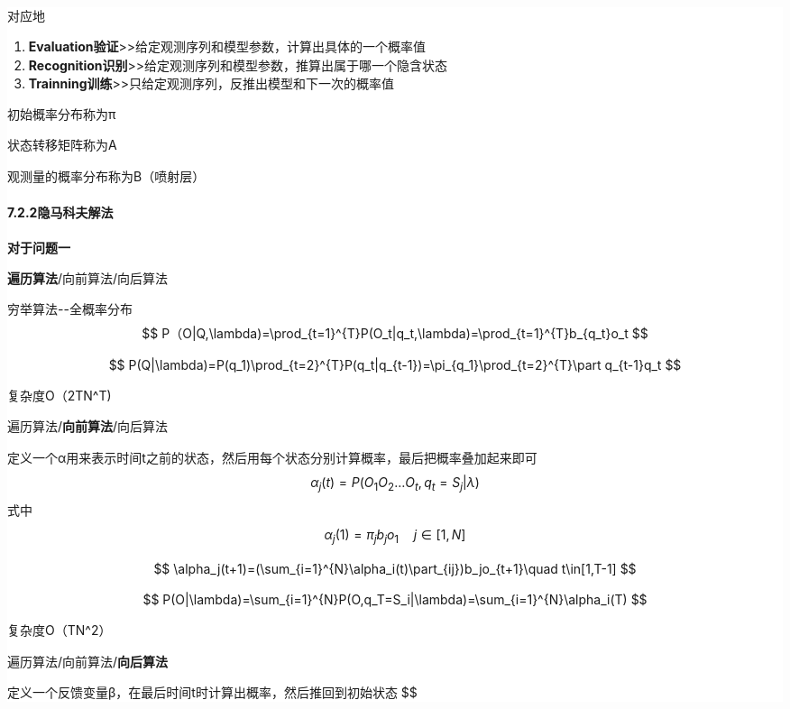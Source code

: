 对应地

1. **Evaluation验证**>>给定观测序列和模型参数，计算出具体的一个概率值                                                                                                                                                                                                                                                                                                                            
2. **Recognition识别**>>给定观测序列和模型参数，推算出属于哪一个隐含状态
3. **Trainning训练**>>只给定观测序列，反推出模型和下一次的概率值

初始概率分布称为π

状态转移矩阵称为A

观测量的概率分布称为B（喷射层）

#### 7.2.2隐马科夫解法

**对于问题一**

**遍历算法**/向前算法/向后算法

穷举算法--全概率分布
$$
P（O|Q,\lambda)=\prod_{t=1}^{T}P(O_t|q_t,\lambda)=\prod_{t=1}^{T}b_{q_t}o_t
$$

$$
P(Q|\lambda)=P(q_1)\prod_{t=2}^{T}P(q_t|q_{t-1})=\pi_{q_1}\prod_{t=2}^{T}\part q_{t-1}q_t
$$

复杂度O（2TN^T)

遍历算法/**向前算法**/向后算法

定义一个α用来表示时间t之前的状态，然后用每个状态分别计算概率，最后把概率叠加起来即可
$$
\alpha_j(t)=P(O_1O_2\dots O_t,q_t=S_j|\lambda)
$$
式中
$$
\alpha_j(1)=\pi_jb_jo_1\quad j\in[1,N]
$$

$$
\alpha_j(t+1)=(\sum_{i=1}^{N}\alpha_i(t)\part_{ij})b_jo_{t+1}\quad t\in[1,T-1]
$$

$$
P(O|\lambda)=\sum_{i=1}^{N}P(O,q_T=S_i|\lambda)=\sum_{i=1}^{N}\alpha_i(T)
$$



复杂度O（TN^2）

遍历算法/向前算法/**向后算法**

定义一个反馈变量β，在最后时间t时计算出概率，然后推回到初始状态
$$
